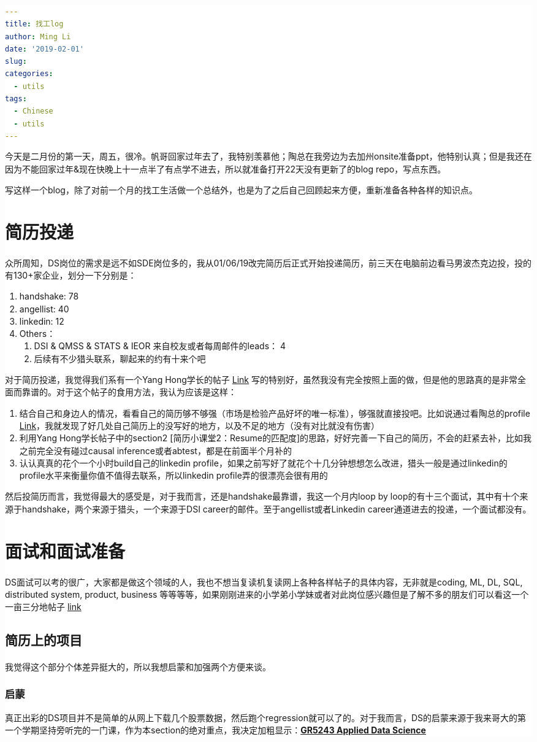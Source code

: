 ```yaml
---
title: 找工log
author: Ming Li
date: '2019-02-01'
slug: 
categories:
  - utils
tags:
  - Chinese
  - utils
---
```


今天是二月份的第一天，周五，很冷。帆哥回家过年去了，我特别羡慕他；陶总在我旁边为去加州onsite准备ppt，他特别认真；但是我还在因为不能回家过年&现在快晚上十一点半了有点学不进去，所以就准备打开22天没有更新了的blog repo，写点东西。

写这样一个blog，除了对前一个月的找工生活做一个总结外，也是为了之后自己回顾起来方便，重新准备各种各样的知识点。

# 简历投递

众所周知，DS岗位的需求是远不如SDE岗位多的，我从01/06/19改完简历后正式开始投递简历，前三天在电脑前边看马男波杰克边投，投的有130+家企业，划分一下分别是：  

1. handshake: 78
1. angellist: 40
1. linkedin: 12
1. Others：
    1. DSI & QMSS & STATS & IEOR 来自校友或者每周邮件的leads： 4
    1. 后续有不少猎头联系，聊起来的约有十来个吧

对于简历投递，我觉得我们系有一个Yang Hong学长的帖子 [Link](https://bruceyanghy.github.io/posts/Resume_writing/index_resume.html) 写的特别好，虽然我没有完全按照上面的做，但是他的思路真的是非常全面而靠谱的。对于这个帖子的食用方法，我认为应该是这样：   

1. 结合自己和身边人的情况，看看自己的简历够不够强（市场是检验产品好坏的唯一标准），够强就直接投吧。比如说通过看陶总的profile [Link](https://www.linkedin.com/in/wesley-tao/)，我就发现了好几处自己简历上的没写好的地方，以及不足的地方（没有对比就没有伤害）
1. 利用Yang Hong学长帖子中的section2 [简历小课堂2：Resume的匹配度]的思路，好好完善一下自己的简历，不会的赶紧去补，比如我之前完全没有碰过causal inference或者abtest，都是在前面半个月补的
1. 认认真真的花个一个小时build自己的linkedin profile，如果之前写好了就花个十几分钟想想怎么改进，猎头一般是通过linkedin的profile水平来衡量你值不值得去联系，所以linkedin profile弄的很漂亮会很有用的

然后投简历而言，我觉得最大的感受是，对于我而言，还是handshake最靠谱，我这一个月内loop by loop的有十三个面试，其中有十个来源于handshake，两个来源于猎头，一个来源于DSI career的邮件。至于angellist或者Linkedin career通道进去的投递，一个面试都没有。

# 面试和面试准备

DS面试可以考的很广，大家都是做这个领域的人，我也不想当复读机复读网上各种各样帖子的具体内容，无非就是coding, ML, DL, SQL, distributed system, product, business 等等等等，如果刚刚进来的小学弟小学妹或者对此岗位感兴趣但是了解不多的朋友们可以看这一个一亩三分地帖子 [link](https://www.1point3acres.com/bbs/thread-437978-1-1.html)

## 简历上的项目
我觉得这个部分个体差异挺大的，所以我想启蒙和加强两个方便来谈。
### 启蒙
真正出彩的DS项目并不是简单的从网上下载几个股票数据，然后跑个regression就可以了的。对于我而言，DS的启蒙来源于我来哥大的第一个学期坚持旁听完的一门课，作为本section的绝对重点，我决定加粗显示：**[GR5243 Applied Data Science](https://github.com/TZstatsADS)**
